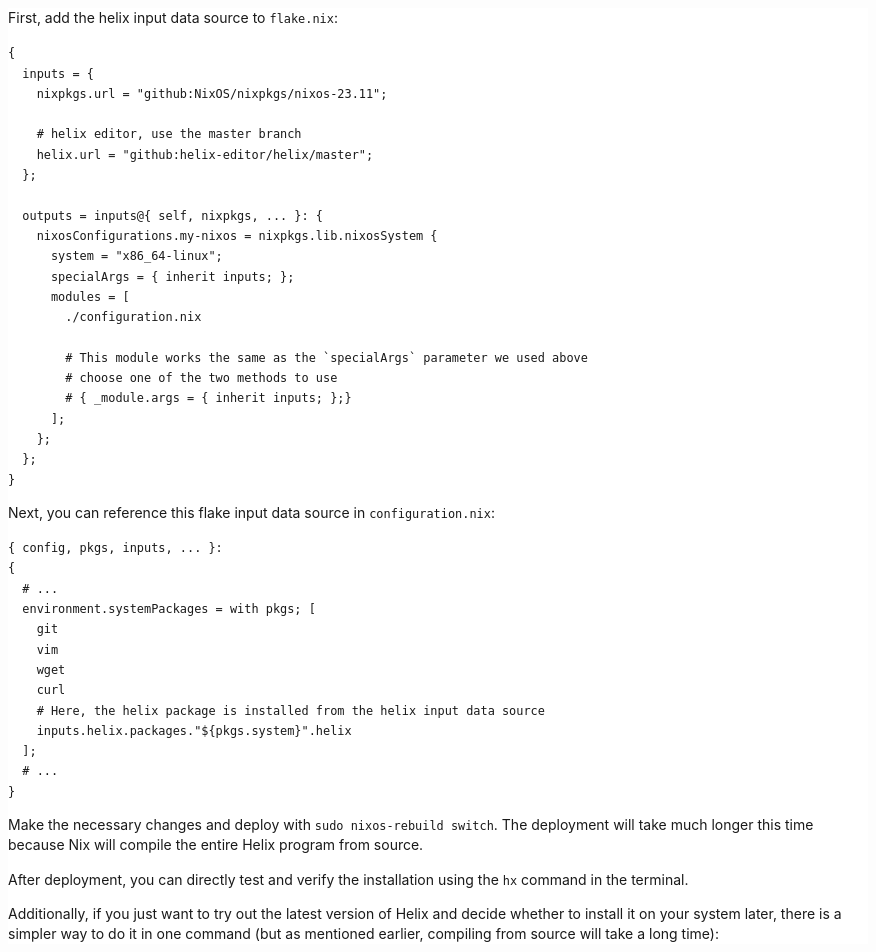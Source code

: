 First, add the helix input data source to `flake.nix`:

```nix{6,12,18}
{
  inputs = {
    nixpkgs.url = "github:NixOS/nixpkgs/nixos-23.11";

    # helix editor, use the master branch
    helix.url = "github:helix-editor/helix/master";
  };

  outputs = inputs@{ self, nixpkgs, ... }: {
    nixosConfigurations.my-nixos = nixpkgs.lib.nixosSystem {
      system = "x86_64-linux";
      specialArgs = { inherit inputs; };
      modules = [
        ./configuration.nix

        # This module works the same as the `specialArgs` parameter we used above
        # choose one of the two methods to use
        # { _module.args = { inherit inputs; };}
      ];
    };
  };
}
```

Next, you can reference this flake input data source in `configuration.nix`:

```nix{1,10}
{ config, pkgs, inputs, ... }:
{
  # ...
  environment.systemPackages = with pkgs; [
    git
    vim
    wget
    curl
    # Here, the helix package is installed from the helix input data source
    inputs.helix.packages."${pkgs.system}".helix
  ];
  # ...
}
```

Make the necessary changes and deploy with `sudo nixos-rebuild switch`. The deployment
will take much longer this time because Nix will compile the entire Helix program from
source.

After deployment, you can directly test and verify the installation using the `hx` command
in the terminal.

Additionally, if you just want to try out the latest version of Helix and decide whether
to install it on your system later, there is a simpler way to do it in one command (but as
mentioned earlier, compiling from source will take a long time):
